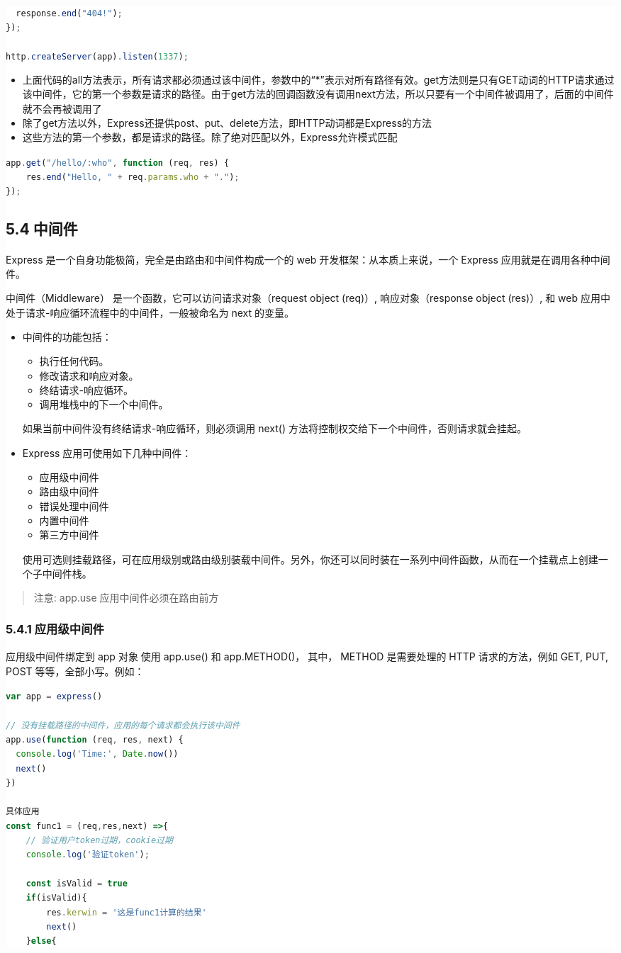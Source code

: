```js
  response.end("404!");
});

http.createServer(app).listen(1337);
```

- 上面代码的all方法表示，所有请求都必须通过该中间件，参数中的“*”表示对所有路径有效。get方法则是只有GET动词的HTTP请求通过该中间件，它的第一个参数是请求的路径。由于get方法的回调函数没有调用next方法，所以只要有一个中间件被调用了，后面的中间件就不会再被调用了
- 除了get方法以外，Express还提供post、put、delete方法，即HTTP动词都是Express的方法
- 这些方法的第一个参数，都是请求的路径。除了绝对匹配以外，Express允许模式匹配

```js
app.get("/hello/:who", function (req, res) {
    res.end("Hello, " + req.params.who + ".");
});
```


## 5.4 中间件

Express 是一个自身功能极简，完全是由路由和中间件构成一个的 web 开发框架：从本质上来说，一个 Express 应用就是在调用各种中间件。

中间件（Middleware） 是一个函数，它可以访问请求对象（request object (req)）, 响应对象（response object (res)）, 和 web 应用中处于请求-响应循环流程中的中间件，一般被命名为 next 的变量。

- 中间件的功能包括：
    - 执行任何代码。
    - 修改请求和响应对象。
    - 终结请求-响应循环。
    - 调用堆栈中的下一个中间件。

    如果当前中间件没有终结请求-响应循环，则必须调用 next() 方法将控制权交给下一个中间件，否则请求就会挂起。

- Express 应用可使用如下几种中间件：
    - 应用级中间件
    - 路由级中间件
    - 错误处理中间件
    - 内置中间件
    - 第三方中间件

    使用可选则挂载路径，可在应用级别或路由级别装载中间件。另外，你还可以同时装在一系列中间件函数，从而在一个挂载点上创建一个子中间件栈。


>注意: app.use 应用中间件必须在路由前方

### 5.4.1 应用级中间件
应用级中间件绑定到 app 对象 使用 app.use() 和 app.METHOD()， 其中， METHOD 是需要处理的 HTTP 请求的方法，例如 GET, PUT, POST 等等，全部小写。例如：

```js
var app = express()

// 没有挂载路径的中间件，应用的每个请求都会执行该中间件
app.use(function (req, res, next) {
  console.log('Time:', Date.now())
  next()
})

具体应用
const func1 = (req,res,next) =>{
    // 验证用户token过期，cookie过期
    console.log('验证token');
    
    const isValid = true
    if(isValid){
        res.kerwin = '这是func1计算的结果'
        next()
    }else{
```